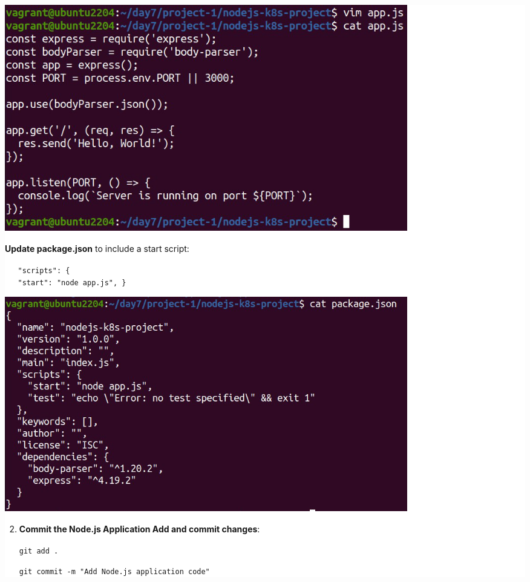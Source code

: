    ![](images/Aspose.Words.2ba6b277-9cbb-4085-831f-42287bb78a56.006.png)

**Update package.json** to include a start script:

```
   "scripts": {
   "start": "node app.js", }
```

   ![](images/Aspose.Words.2ba6b277-9cbb-4085-831f-42287bb78a56.007.png)

2. **Commit the Node.js Application Add and commit changes**:

   `git add .`

   `git commit -m "Add Node.js application code"`
